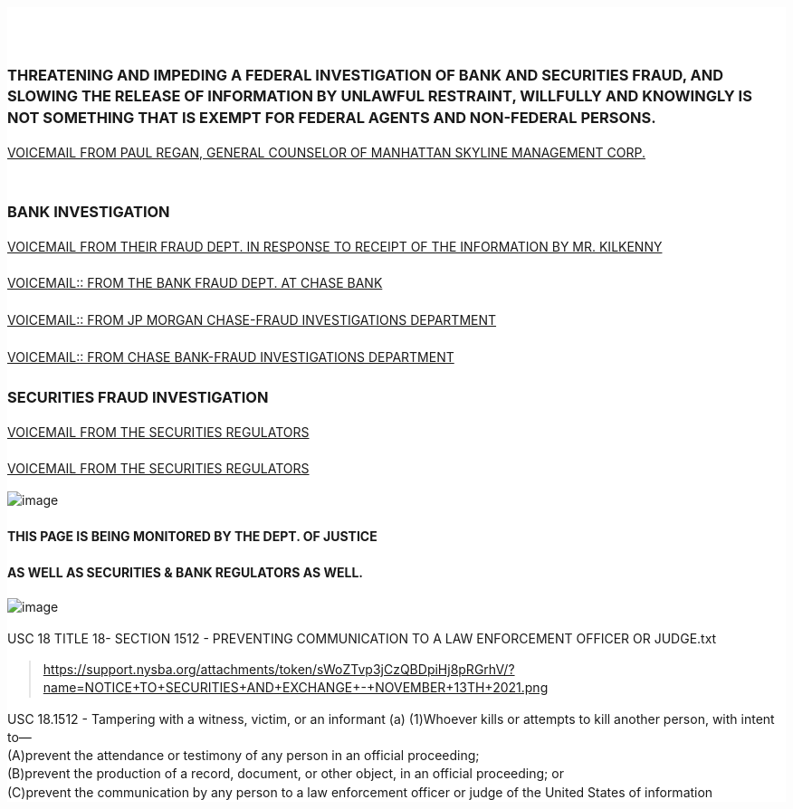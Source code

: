 <br><br>
### THREATENING AND IMPEDING A FEDERAL INVESTIGATION OF BANK AND SECURITIES FRAUD, AND SLOWING THE RELEASE OF INFORMATION BY UNLAWFUL RESTRAINT, WILLFULLY AND KNOWINGLY IS NOT SOMETHING THAT IS EXEMPT FOR FEDERAL AGENTS AND NON-FEDERAL PERSONS.
[VOICEMAIL FROM PAUL REGAN, GENERAL COUNSELOR OF MANHATTAN SKYLINE MANAGEMENT CORP.](https://support.nysba.org/attachments/token/IC0wkjtvvpbslRI5FmvzN5eV7/?name=voicemail+917-843-3456.mp3)
<br><br>
### BANK INVESTIGATION
[VOICEMAIL FROM THEIR FRAUD DEPT. IN RESPONSE TO RECEIPT OF THE INFORMATION BY MR. KILKENNY](https://support.nysba.org/attachments/token/Sr0PKDdRavjlpFkIt7jc95QLq/?name=voicemail-218-CHASE+BANK.m4a)
<br><br>
[VOICEMAIL:: FROM THE BANK FRAUD DEPT. AT CHASE BANK](https://support.nysba.org/attachments/token/YNvrvCEnT6nrcydcPwB6lBXnO/?name=voicemail-215-CHASE+BANK.m4a)
<br><br>
[VOICEMAIL:: FROM JP MORGAN CHASE-FRAUD INVESTIGATIONS DEPARTMENT](https://support.nysba.org/attachments/token/1vZon2Sk7PB6esmpj3zVHUJja/?name=voicemail-222-JPM-CHASE.m4a)
<br><br>
[VOICEMAIL:: FROM CHASE BANK-FRAUD INVESTIGATIONS DEPARTMENT](https://support.nysba.org/attachments/token/OjDtdOSzaoQEpaoYABSwvHPXV/?name=voicemail-218-CHASE+BANK.m4a)

### SECURITIES FRAUD INVESTIGATION
[VOICEMAIL FROM THE SECURITIES REGULATORS](https://support.nysba.org/attachments/token/6tdqvD6K1AyrccbjgJ2MBK7GT/?name=voicemail-214-Finra.m4a)
<br><br>
[VOICEMAIL FROM THE SECURITIES REGULATORS](https://support.nysba.org/attachments/token/4BDa9lAjkbEe66TEBUZaTZYlR/?name=voicemail-217-FINRA+2.m4a)



![image](https://user-images.githubusercontent.com/108204659/177884161-999f6aed-886b-4490-9968-99bbd76ee5d5.png)

#### THIS PAGE IS BEING MONITORED BY THE DEPT. OF JUSTICE
#### AS WELL AS SECURITIES & BANK REGULATORS AS WELL.

![image](https://user-images.githubusercontent.com/108204659/177884550-5fac5c64-ab6d-483e-af6d-a8242ae018ee.png)


USC 18 TITLE 18- SECTION 1512 - PREVENTING COMMUNICATION TO A LAW ENFORCEMENT OFFICER OR JUDGE.txt
> https://support.nysba.org/attachments/token/sWoZTvp3jCzQBDpiHj8pRGrhV/?name=NOTICE+TO+SECURITIES+AND+EXCHANGE+-+NOVEMBER+13TH+2021.png


USC 18.1512 - Tampering with a witness, victim, or an informant
(a)
(1)Whoever kills or attempts to kill another person, with intent to—<br>
(A)prevent the attendance or testimony of any person in an official proceeding;<br>
(B)prevent the production of a record, document, or other object, in an official proceeding; or<br>
(C)prevent the communication by any person to a law enforcement officer or judge of the United States of information <br>
